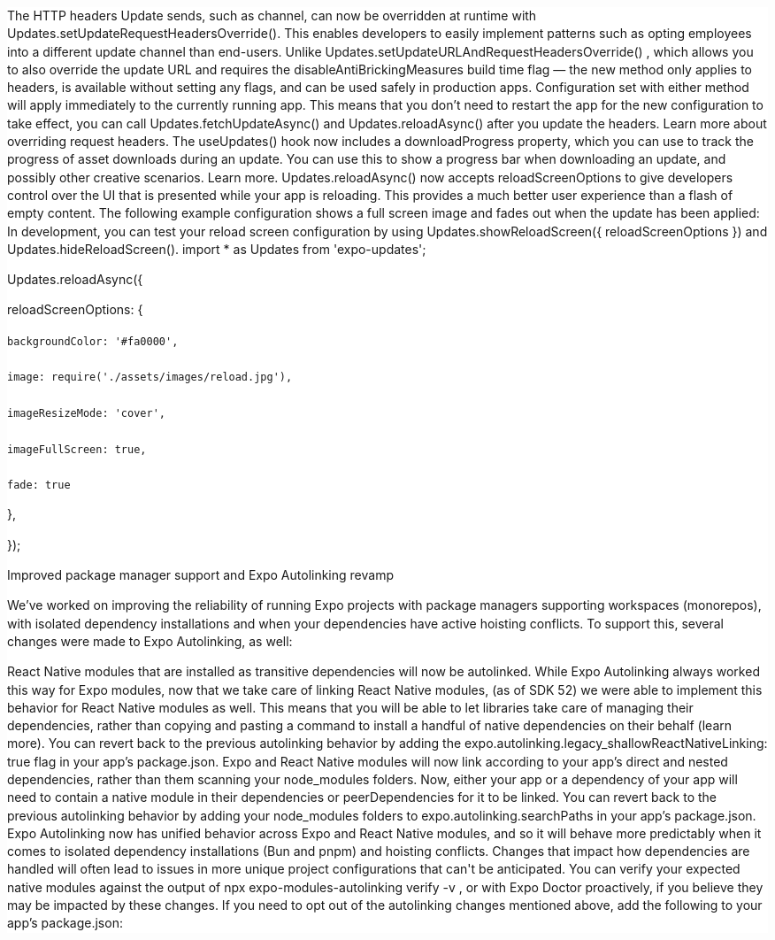 The HTTP headers Update sends, such as channel, can now be overridden at runtime with Updates.setUpdateRequestHeadersOverride(). This enables developers to easily implement patterns such as opting employees into a different update channel than end-users. Unlike Updates.setUpdateURLAndRequestHeadersOverride() , which allows you to also override the update URL and requires the disableAntiBrickingMeasures build time flag — the new method only applies to headers, is available without setting any flags, and can be used safely in production apps. Configuration set with either method will apply immediately to the currently running app. This means that you don’t need to restart the app for the new configuration to take effect, you can call Updates.fetchUpdateAsync() and Updates.reloadAsync() after you update the headers. Learn more about overriding request headers.
The useUpdates() hook now includes a downloadProgress property, which you can use to track the progress of asset downloads during an update. You can use this to show a progress bar when downloading an update, and possibly other creative scenarios. Learn more.
Updates.reloadAsync() now accepts reloadScreenOptions to give developers control over the UI that is presented while your app is reloading. This provides a much better user experience than a flash of empty content. The following example configuration shows a full screen image and fades out when the update has been applied: In development, you can test your reload screen configuration by using Updates.showReloadScreen({ reloadScreenOptions }) and Updates.hideReloadScreen().
import \* as Updates from 'expo-updates';

Updates.reloadAsync({

reloadScreenOptions: {

    backgroundColor: '#fa0000',

    image: require('./assets/images/reload.jpg'),

    imageResizeMode: 'cover',

    imageFullScreen: true,

    fade: true

},

});

Improved package manager support and Expo Autolinking revamp

We’ve worked on improving the reliability of running Expo projects with package managers supporting workspaces (monorepos), with isolated dependency installations and when your dependencies have active hoisting conflicts. To support this, several changes were made to Expo Autolinking, as well:

React Native modules that are installed as transitive dependencies will now be autolinked. While Expo Autolinking always worked this way for Expo modules, now that we take care of linking React Native modules, (as of SDK 52) we were able to implement this behavior for React Native modules as well. This means that you will be able to let libraries take care of managing their dependencies, rather than copying and pasting a command to install a handful of native dependencies on their behalf (learn more). You can revert back to the previous autolinking behavior by adding the expo.autolinking.legacy_shallowReactNativeLinking: true flag in your app’s package.json.
Expo and React Native modules will now link according to your app’s direct and nested dependencies, rather than them scanning your node_modules folders. Now, either your app or a dependency of your app will need to contain a native module in their dependencies or peerDependencies for it to be linked. You can revert back to the previous autolinking behavior by adding your node_modules folders to expo.autolinking.searchPaths in your app’s package.json.
Expo Autolinking now has unified behavior across Expo and React Native modules, and so it will behave more predictably when it comes to isolated dependency installations (Bun and pnpm) and hoisting conflicts.
Changes that impact how dependencies are handled will often lead to issues in more unique project configurations that can't be anticipated. You can verify your expected native modules against the output of npx expo-modules-autolinking verify -v , or with Expo Doctor proactively, if you believe they may be impacted by these changes. If you need to opt out of the autolinking changes mentioned above, add the following to your app’s package.json:

